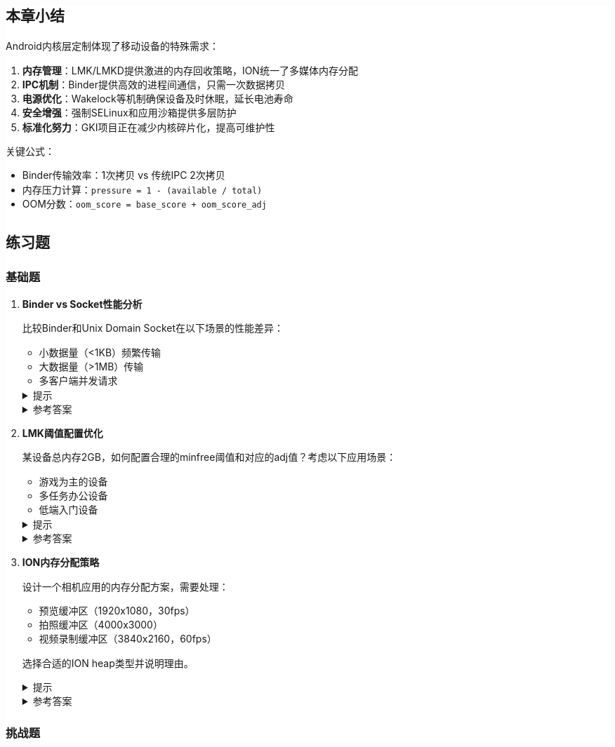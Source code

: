 ## 本章小结

Android内核层定制体现了移动设备的特殊需求：

1. **内存管理**：LMK/LMKD提供激进的内存回收策略，ION统一了多媒体内存分配
2. **IPC机制**：Binder提供高效的进程间通信，只需一次数据拷贝
3. **电源优化**：Wakelock等机制确保设备及时休眠，延长电池寿命
4. **安全增强**：强制SELinux和应用沙箱提供多层防护
5. **标准化努力**：GKI项目正在减少内核碎片化，提高可维护性

关键公式：
- Binder传输效率：1次拷贝 vs 传统IPC 2次拷贝
- 内存压力计算：`pressure = 1 - (available / total)`
- OOM分数：`oom_score = base_score + oom_score_adj`

## 练习题

### 基础题

1. **Binder vs Socket性能分析**
   
   比较Binder和Unix Domain Socket在以下场景的性能差异：
   - 小数据量（<1KB）频繁传输
   - 大数据量（>1MB）传输
   - 多客户端并发请求
   
   <details><summary>提示</summary></details>
   
   <details><summary>参考答案</summary></details>

2. **LMK阈值配置优化**
   
   某设备总内存2GB，如何配置合理的minfree阈值和对应的adj值？考虑以下应用场景：
   - 游戏为主的设备
   - 多任务办公设备
   - 低端入门设备
   
   <details><summary>提示</summary></details>
   
   <details><summary>参考答案</summary></details>

3. **ION内存分配策略**
   
   设计一个相机应用的内存分配方案，需要处理：
   - 预览缓冲区（1920x1080，30fps）
   - 拍照缓冲区（4000x3000）
   - 视频录制缓冲区（3840x2160，60fps）
   
   选择合适的ION heap类型并说明理由。
   
   <details><summary>提示</summary></details>
   
   <details><summary>参考答案</summary></details>

### 挑战题
